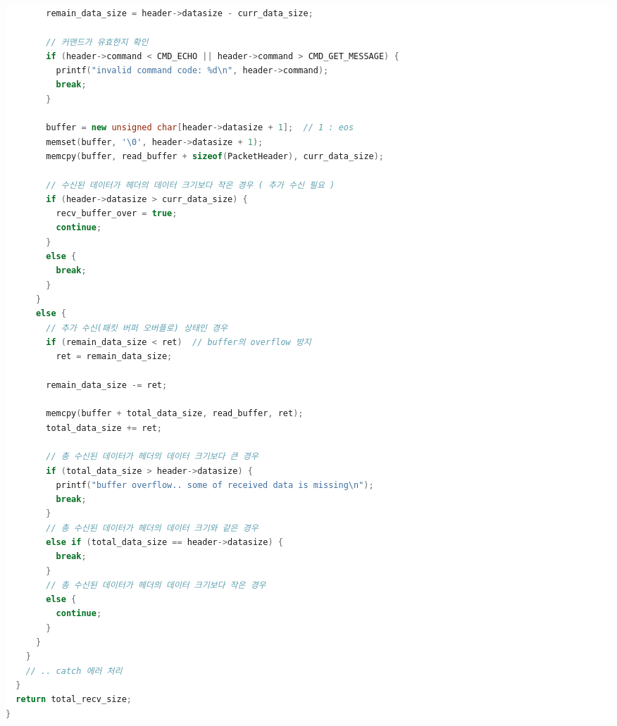 ```cpp
        remain_data_size = header->datasize - curr_data_size;

        // 커맨드가 유효한지 확인
        if (header->command < CMD_ECHO || header->command > CMD_GET_MESSAGE) {
          printf("invalid command code: %d\n", header->command);
          break;
        }

        buffer = new unsigned char[header->datasize + 1];  // 1 : eos
        memset(buffer, '\0', header->datasize + 1);
        memcpy(buffer, read_buffer + sizeof(PacketHeader), curr_data_size);

        // 수신된 데이터가 헤더의 데이터 크기보다 작은 경우 ( 추가 수신 필요 )
        if (header->datasize > curr_data_size) {
          recv_buffer_over = true;
          continue;
        }
        else {
          break;
        }
      }
      else {
        // 추가 수신(패킷 버퍼 오버플로) 상태인 경우
        if (remain_data_size < ret)  // buffer의 overflow 방지
          ret = remain_data_size;

        remain_data_size -= ret;

        memcpy(buffer + total_data_size, read_buffer, ret);
        total_data_size += ret;

        // 총 수신된 데이터가 헤더의 데이터 크기보다 큰 경우
        if (total_data_size > header->datasize) {
          printf("buffer overflow.. some of received data is missing\n");
          break;
        }
        // 총 수신된 데이터가 헤더의 데이터 크기와 같은 경우
        else if (total_data_size == header->datasize) {
          break;
        }
        // 총 수신된 데이터가 헤더의 데이터 크기보다 작은 경우
        else {
          continue;
        }
      }
    }
    // .. catch 에러 처리
  }
  return total_recv_size;
}
```
